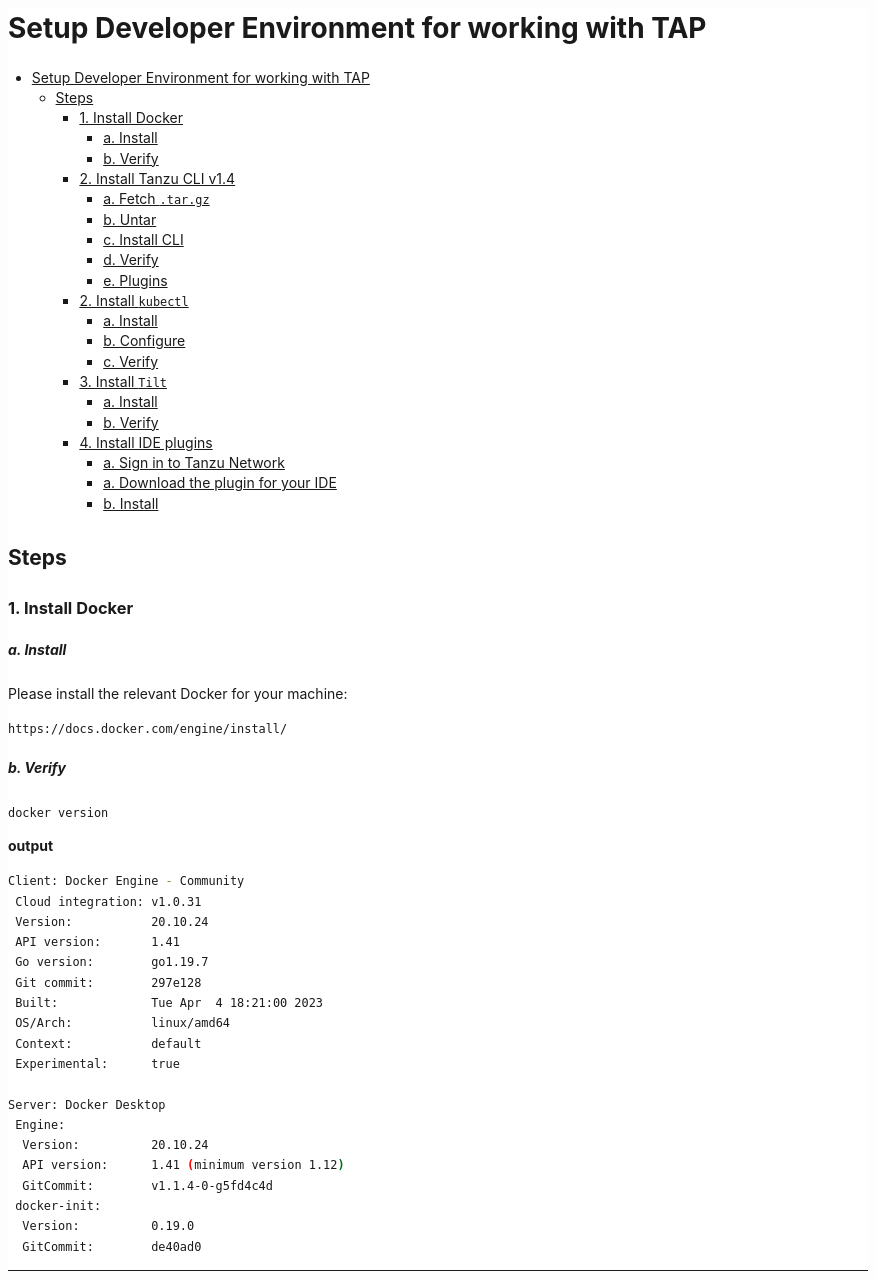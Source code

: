 # Setup Developer Environment for working with TAP

* [Setup Developer Environment for working with TAP](#setup-developer-environment-for-working-with-tap)
  * [Steps](#steps)
    * [1. Install Docker](#1-install-docker)
        * [a. Install](#a-install)
        * [b. Verify](#b-verify)
    * [2. Install Tanzu CLI v1.4](#2-install-tanzu-cli-v14)
        * [a. Fetch `.tar.gz`](#a-fetch-targz)
        * [b. Untar](#b-untar)
        * [c. Install CLI](#c-install-cli)
        * [d. Verify](#d-verify)
        * [e. Plugins](#e-plugins)
    * [2. Install `kubectl`](#2-install-kubectl)
        * [a. Install](#a-install)
        * [b. Configure](#b-configure)
        * [c. Verify](#c-verify)
    * [3. Install `Tilt`](#3-install-tilt)
        * [a. Install](#a-install)
        * [b. Verify](#b-verify)
    * [4. Install IDE plugins](#4-install-ide-plugins)
        * [a. Sign in to Tanzu Network](#a-sign-in-to-tanzu-network)
        * [a. Download the plugin for your IDE](#a-download-the-plugin-for-your-ide)
        * [b. Install](#b-install)


## Steps
### 1. Install Docker
##### a. Install
Please install the relevant Docker for your machine: 
```bash
https://docs.docker.com/engine/install/
```
##### b. Verify
```bash
docker version
```
**output**
```bash
Client: Docker Engine - Community
 Cloud integration: v1.0.31      
 Version:           20.10.24     
 API version:       1.41         
 Go version:        go1.19.7
 Git commit:        297e128
 Built:             Tue Apr  4 18:21:00 2023
 OS/Arch:           linux/amd64
 Context:           default
 Experimental:      true

Server: Docker Desktop
 Engine:
  Version:          20.10.24
  API version:      1.41 (minimum version 1.12)
  GitCommit:        v1.1.4-0-g5fd4c4d
 docker-init:
  Version:          0.19.0
  GitCommit:        de40ad0
```
---
